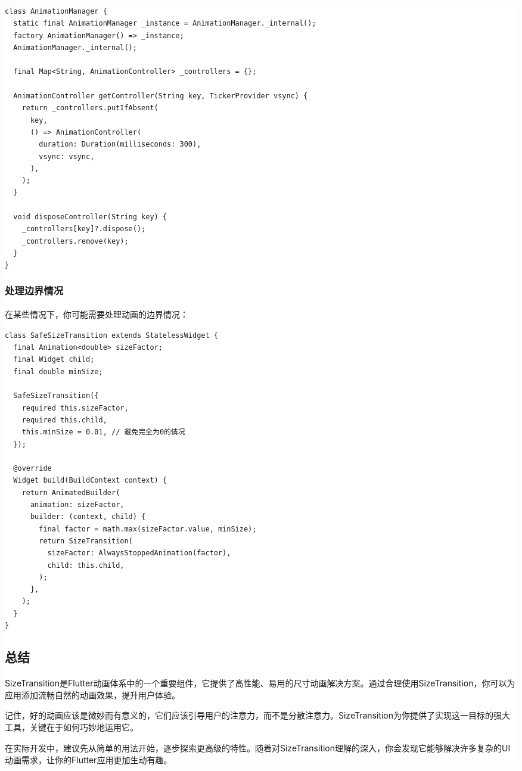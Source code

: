     class AnimationManager {
      static final AnimationManager _instance = AnimationManager._internal();
      factory AnimationManager() => _instance;
      AnimationManager._internal();
    
      final Map<String, AnimationController> _controllers = {};
    
      AnimationController getController(String key, TickerProvider vsync) {
        return _controllers.putIfAbsent(
          key,
          () => AnimationController(
            duration: Duration(milliseconds: 300),
            vsync: vsync,
          ),
        );
      }
    
      void disposeController(String key) {
        _controllers[key]?.dispose();
        _controllers.remove(key);
      }
    }
    

### 处理边界情况

在某些情况下，你可能需要处理动画的边界情况：

    class SafeSizeTransition extends StatelessWidget {
      final Animation<double> sizeFactor;
      final Widget child;
      final double minSize;
    
      SafeSizeTransition({
        required this.sizeFactor,
        required this.child,
        this.minSize = 0.01, // 避免完全为0的情况
      });
    
      @override
      Widget build(BuildContext context) {
        return AnimatedBuilder(
          animation: sizeFactor,
          builder: (context, child) {
            final factor = math.max(sizeFactor.value, minSize);
            return SizeTransition(
              sizeFactor: AlwaysStoppedAnimation(factor),
              child: this.child,
            );
          },
        );
      }
    }
    

总结
--

SizeTransition是Flutter动画体系中的一个重要组件，它提供了高性能、易用的尺寸动画解决方案。通过合理使用SizeTransition，你可以为应用添加流畅自然的动画效果，提升用户体验。

记住，好的动画应该是微妙而有意义的，它们应该引导用户的注意力，而不是分散注意力。SizeTransition为你提供了实现这一目标的强大工具，关键在于如何巧妙地运用它。

在实际开发中，建议先从简单的用法开始，逐步探索更高级的特性。随着对SizeTransition理解的深入，你会发现它能够解决许多复杂的UI动画需求，让你的Flutter应用更加生动有趣。
